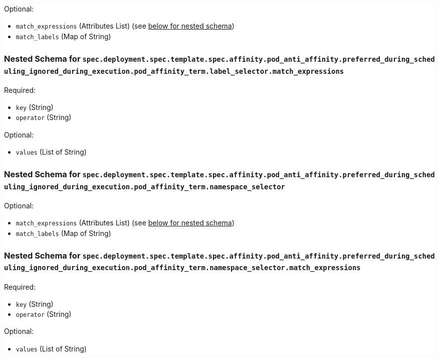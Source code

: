 Optional:

- `match_expressions` (Attributes List) (see [below for nested schema](#nestedatt--spec--deployment--spec--template--spec--affinity--pod_anti_affinity--preferred_during_scheduling_ignored_during_execution--pod_affinity_term--label_selector--match_expressions))
- `match_labels` (Map of String)

<a id="nestedatt--spec--deployment--spec--template--spec--affinity--pod_anti_affinity--preferred_during_scheduling_ignored_during_execution--pod_affinity_term--label_selector--match_expressions"></a>
### Nested Schema for `spec.deployment.spec.template.spec.affinity.pod_anti_affinity.preferred_during_scheduling_ignored_during_execution.pod_affinity_term.label_selector.match_expressions`

Required:

- `key` (String)
- `operator` (String)

Optional:

- `values` (List of String)



<a id="nestedatt--spec--deployment--spec--template--spec--affinity--pod_anti_affinity--preferred_during_scheduling_ignored_during_execution--pod_affinity_term--namespace_selector"></a>
### Nested Schema for `spec.deployment.spec.template.spec.affinity.pod_anti_affinity.preferred_during_scheduling_ignored_during_execution.pod_affinity_term.namespace_selector`

Optional:

- `match_expressions` (Attributes List) (see [below for nested schema](#nestedatt--spec--deployment--spec--template--spec--affinity--pod_anti_affinity--preferred_during_scheduling_ignored_during_execution--pod_affinity_term--namespace_selector--match_expressions))
- `match_labels` (Map of String)

<a id="nestedatt--spec--deployment--spec--template--spec--affinity--pod_anti_affinity--preferred_during_scheduling_ignored_during_execution--pod_affinity_term--namespace_selector--match_expressions"></a>
### Nested Schema for `spec.deployment.spec.template.spec.affinity.pod_anti_affinity.preferred_during_scheduling_ignored_during_execution.pod_affinity_term.namespace_selector.match_expressions`

Required:

- `key` (String)
- `operator` (String)

Optional:

- `values` (List of String)



